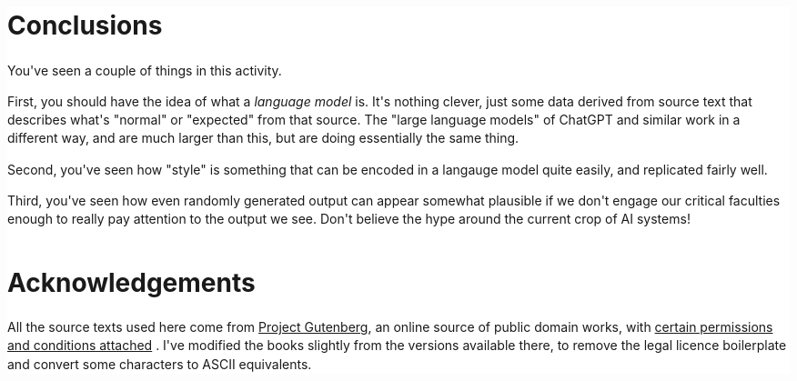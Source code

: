 
# Conclusions


You've seen a couple of things in this activity. 

First, you should have the idea of what a _language model_ is. It's nothing clever, just some data derived from source text that describes what's "normal" or "expected" from that source. The "large language models" of ChatGPT and similar work in a different way, and are much larger than this, but are doing essentially the same thing.

Second, you've seen how "style" is something that can be encoded in a langauge model quite easily, and replicated fairly well.

Third, you've seen how even randomly generated output can appear somewhat plausible if we don't engage our critical faculties enough to really pay attention to the output we see. Don't believe the hype around the current crop of AI systems!


# Acknowledgements

All the source texts used here come from [Project Gutenberg](https://www.gutenberg.org/), an online source of public domain works, with [certain permissions and conditions attached](https://www.gutenberg.org/policy/permission.html) . I've modified the books slightly from the versions available there, to remove the legal licence boilerplate and convert some characters to ASCII equivalents. 


```python

```
